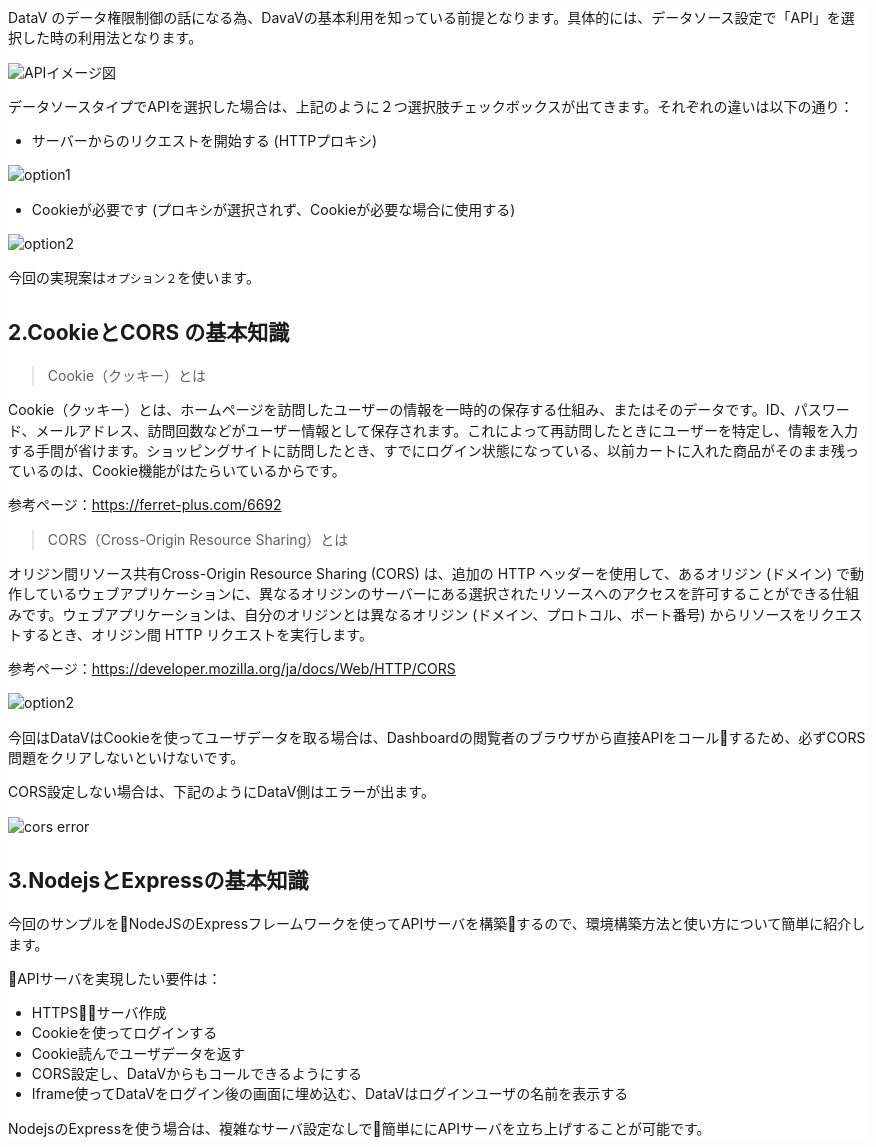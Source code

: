 DataV のデータ権限制御の話になる為、DavaVの基本利用を知っている前提となります。具体的には、データソース設定で「API」を選択した時の利用法となります。

 ![APIイメージ図](https://sb-datav-sample.oss-ap-northeast-1.aliyuncs.com/cookie-sample/image/datav-api.jpg)

 データソースタイプでAPIを選択した場合は、上記のように２つ選択肢チェックボックスが出てきます。それぞれの違いは以下の通り：

 * サーバーからのリクエストを開始する (HTTPプロキシ)

 ![option1](https://sb-datav-sample.oss-ap-northeast-1.aliyuncs.com/cookie-sample/image/image1.jpg)

 * Cookieが必要です (プロキシが選択されず、Cookieが必要な場合に使用する)

 ![option2](https://sb-datav-sample.oss-ap-northeast-1.aliyuncs.com/cookie-sample/image/image2.jpg)

今回の実現案は`オプション２`を使います。

## 2.CookieとCORS の基本知識

> Cookie（クッキー）とは

Cookie（クッキー）とは、ホームページを訪問したユーザーの情報を一時的の保存する仕組み、またはそのデータです。ID、パスワード、メールアドレス、訪問回数などがユーザー情報として保存されます。これによって再訪問したときにユーザーを特定し、情報を入力する手間が省けます。ショッピングサイトに訪問したとき、すでにログイン状態になっている、以前カートに入れた商品がそのまま残っているのは、Cookie機能がはたらいているからです。

参考ページ：https://ferret-plus.com/6692

> CORS（Cross-Origin Resource Sharing）とは

オリジン間リソース共有Cross-Origin Resource Sharing (CORS) は、追加の HTTP ヘッダーを使用して、あるオリジン (ドメイン) で動作しているウェブアプリケーションに、異なるオリジンのサーバーにある選択されたリソースへのアクセスを許可することができる仕組みです。ウェブアプリケーションは、自分のオリジンとは異なるオリジン (ドメイン、プロトコル、ポート番号) からリソースをリクエストするとき、オリジン間 HTTP リクエストを実行します。

参考ページ：https://developer.mozilla.org/ja/docs/Web/HTTP/CORS

 ![option2](https://mdn.mozillademos.org/files/14295/CORS_principle.png)

今回はDataVはCookieを使ってユーザデータを取る場合は、Dashboardの閲覧者のブラウザから直接APIをコールするため、必ずCORS問題をクリアしないといけないです。

CORS設定しない場合は、下記のようにDataV側はエラーが出ます。

![cors error](
https://sb-datav-sample.oss-ap-northeast-1.aliyuncs.com/cookie-sample/image/cors-error.jpg)

## 3.NodejsとExpressの基本知識

今回のサンプルをNodeJSのExpressフレームワークを使ってAPIサーバを構築するので、環境構築方法と使い方について簡単に紹介します。

APIサーバを実現したい要件は：

* HTTPSサーバ作成
* Cookieを使ってログインする
* Cookie読んでユーザデータを返す
* CORS設定し、DataVからもコールできるようにする
* Iframe使ってDataVをログイン後の画面に埋め込む、DataVはログインユーザの名前を表示する

NodejsのExpressを使う場合は、複雑なサーバ設定なしで簡単ににAPIサーバを立ち上げすることが可能です。
